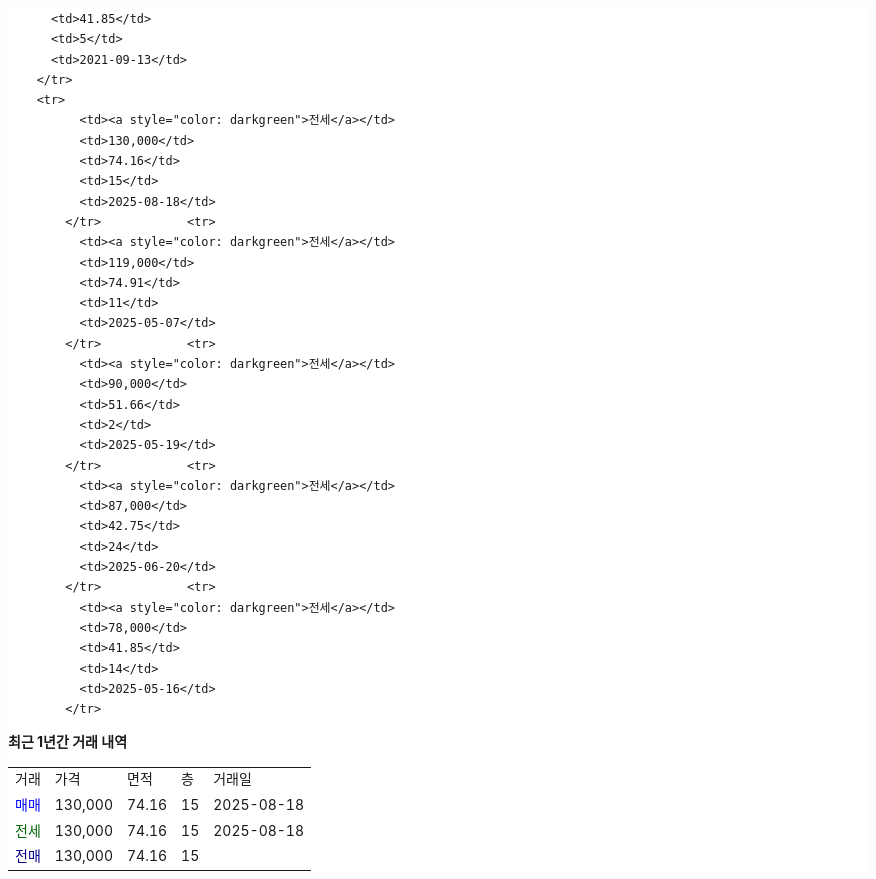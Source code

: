           <td>41.85</td>
          <td>5</td>
          <td>2021-09-13</td>
        </tr>        
        <tr>
              <td><a style="color: darkgreen">전세</a></td>
              <td>130,000</td>
              <td>74.16</td>
              <td>15</td>
              <td>2025-08-18</td>
            </tr>            <tr>
              <td><a style="color: darkgreen">전세</a></td>
              <td>119,000</td>
              <td>74.91</td>
              <td>11</td>
              <td>2025-05-07</td>
            </tr>            <tr>
              <td><a style="color: darkgreen">전세</a></td>
              <td>90,000</td>
              <td>51.66</td>
              <td>2</td>
              <td>2025-05-19</td>
            </tr>            <tr>
              <td><a style="color: darkgreen">전세</a></td>
              <td>87,000</td>
              <td>42.75</td>
              <td>24</td>
              <td>2025-06-20</td>
            </tr>            <tr>
              <td><a style="color: darkgreen">전세</a></td>
              <td>78,000</td>
              <td>41.85</td>
              <td>14</td>
              <td>2025-05-16</td>
            </tr>        
    
</table>

<b>최근 1년간 거래 내역</b>

<table class="sortable">
    <tr>
      <td>거래</td>
      <td>가격</td>
      <td>면적</td>
      <td>층</td>
      <td>거래일</td>
    </tr>
    <tr>
      <td><a style="color: blue">매매</a></td>
      <td>130,000</td>
      <td>74.16</td>
      <td>15</td>
      <td>2025-08-18</td>
    </tr>          <tr>
      <td><a style="color: darkgreen">전세</a></td>
      <td>130,000</td>
      <td>74.16</td>
      <td>15</td>
      <td>2025-08-18</td>
    </tr>          <tr>
      <td><a style="color: darkblue">전매</a></td>
      <td>130,000</td>
      <td>74.16</td>
      <td>15</td>